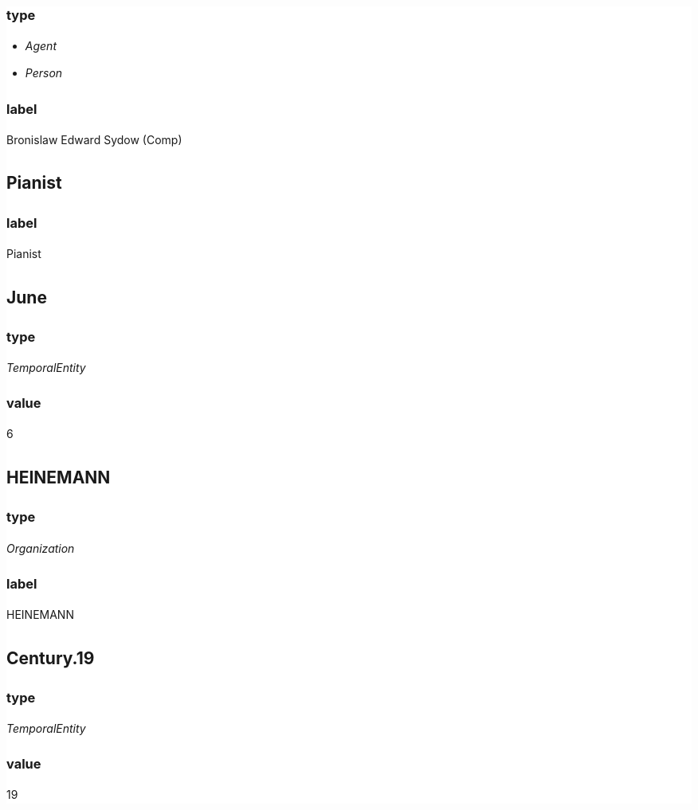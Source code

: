 ### type

 - *Agent*

 - *Person*

### label


Bronislaw Edward Sydow (Comp)

## Pianist

### label


Pianist

## June

### type


*TemporalEntity*

### value


6

## HEINEMANN

### type


*Organization*

### label


HEINEMANN

## Century.19

### type


*TemporalEntity*

### value


19
